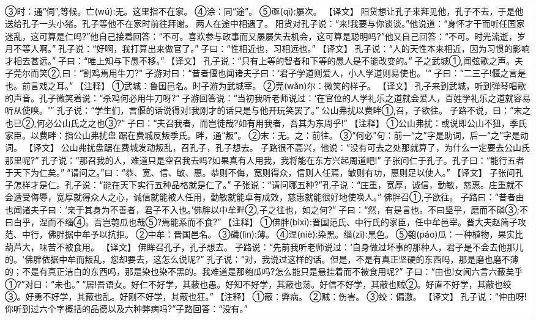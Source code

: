 ③时：通“伺”,等候。亡(wú):无。这里指不在家。
④涂：同“途”。
⑤亟(qì):屡次。
【译文】
阳货想让孔子来拜见他，孔子不去，于是他送给孔子一头小猪。孔子等他不在家时前往拜谢。
两人在途中相遇了。
阳货对孔子说：“来!我要与你谈谈。”他说道：“身怀才干而听任国家迷乱，这可算是仁吗?”他自己接着回答：“不可。喜欢参与政事而又屡屡失去机会，这可算是聪明吗?”他又自己回答：“不可。时光流逝，岁月不等人啊。”
孔子说：“好啊，我打算出来做官了。”
子曰：“性相近也，习相远也。”
【译文】
孔子说：“人的天性本来相近，因为习惯的影响才相去甚远。”
子曰：“唯上知与下愚不移。”
【译文】
孔子说：“只有上等的智者和下等的愚人是不能改变的。”
子之武城①,闻弦歌之声。夫子莞尔而笑②,曰：“割鸡焉用牛刀?"
子游对曰：“昔者偃也闻诸夫子曰：‘君子学道则爱人，小人学道则易使也。'”
子曰：“二三子!偃之言是也。前言戏之耳。”
【注释】
①武城：鲁国邑名。时子游为武城宰。
②莞(wǎn)尔：微笑的样子。
【译文】
孔子来到武城，听到弹琴唱歌的声音。孔子微笑着说：“杀鸡何必用牛刀呀?”
子游回答说：“当初我听老师说过：‘在官位的人学礼乐之道就会爱人，百姓学礼乐之道就容易听从使唤。'”
孔子说：“学生们，言偃的话说得对!我刚才的话只是与他开玩笑罢了。”
公山弗扰以费畔①,召，子欲往。
子路不说，曰：“末之也已②,何必公山氏之之也③?”
子曰：“夫召我者，而岂徒哉?如有用我者，吾其为东周乎!”
【注释】
①公山弗扰：或说即公山不狃，季氏家臣。以费畔：指公山弗扰盘
踞在费城反叛季氏。畔，通“叛”。
②末：无。之：前往。
③“何必”句：前一“之”字是助词，后一“之”字是动词。
【译文】
公山弗扰盘踞在费城发动叛乱，召孔子，孔子想去。
子路很不高兴，他说：“没有可去之处那就算了，为什么一定要去公山氏那里呢?”
孔子说：“那召我的人，难道只是空召我去吗?如果真有人用我，我将能在东方兴起周道吧!”
子张问仁于孔子。孔子曰：“能行五者于天下为仁矣。”
“请问之。”曰：“恭、宽、信、敏、惠。恭则不侮，宽则得众，信则人任焉，敏则有功，惠则足以使人。”
【译文】
子张问孔子怎样才是仁。孔子说：“能在天下实行五种品格就是仁了。”
子张说：“请问哪五种?”孔子说：“庄重，宽厚，诚信，勤敏，慈惠。庄重就不会遭受侮辱，宽厚就得众人之心，诚信就能被人任用，勤敏就能卓有成效，慈惠就能很好地使唤人。”
佛胖召①,子欲往。
子路曰：“昔者由也闻诸夫子曰：‘亲于其身为不善者，君子不入也。’佛胖以中牟畔②,子之往也，如之何?”
子曰：“然，有是言也。不曰坚乎，磨而不磷③;不曰白乎，涅而不缁④。吾岂匏瓜也哉⑤?焉能系而不食?”
【注释】
①佛胖(bìxī):晋国范氏、中行氏的家臣，任中牟邑宰。晋大夫赵简子攻范、中行，佛胖据中牟予以抗拒。
②中牟：晋国邑名。
③磷(lìn):薄。
④涅(niè):染黑。缁(zī):黑色。
⑤匏(páo)瓜：一种植物，果实比葫芦大，味苦不被食用。
【译文】
佛眸召孔子，孔子想去。
子路说：“先前我听老师说过：‘自身做过坏事的那种人，君子是不会去他那儿的。'佛胖依据中牟而叛乱，您却要去，这怎么说呢?”
孔子说：“对，我说过这样的话。但是，不是有真正坚硬的东西吗，那是磨也磨不薄的；不是有真正洁白的东西吗，那是染也染不黑的。我难道是那匏瓜吗?怎么能只是悬挂着而不被食用呢?”
子曰：“由也!女闻六言六蔽矣乎①?”对曰：“未也。”
“居!吾语女。好仁不好学，其蔽也愚。好知不好学，其蔽也荡。好信不好学，其蔽也贼②。好直不好学，其蔽也绞③。好勇不好学，其蔽也乱。好刚不好学，其蔽也狂。”
【注释】
①蔽：弊病。
②贼：伤害。
③绞：偏激。
【译文】
孔子说：“仲由呀!你听到过六个字概括的品德以及六种弊病吗?”子路回答：“没有。”